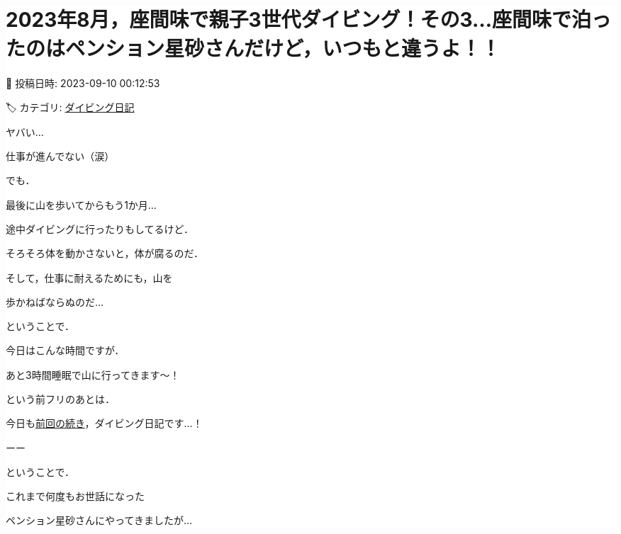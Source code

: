 # 2023年8月，座間味で親子3世代ダイビング！その3…座間味で泊ったのはペンション星砂さんだけど，いつもと違うよ！！

📅 投稿日時: 2023-09-10 00:12:53

🏷️ カテゴリ: [ダイビング日記](ce3a7a8d424d112fce83ee85c81a0e344.md)

ヤバい…


仕事が進んでない（涙）





でも．


最後に山を歩いてからもう1か月…


途中ダイビングに行ったりもしてるけど．


そろそろ体を動かさないと，体が腐るのだ．


そして，仕事に耐えるためにも，山を


歩かねばならぬのだ…





ということで．


今日はこんな時間ですが．


あと3時間睡眠で山に行ってきます～！





という前フリのあとは．


今日も[前回の続き](e47dca67764f5674bf599bbcf2eb1288b.md)，ダイビング日記です…！





ーー


ということで．


これまで何度もお世話になった


ペンション星砂さんにやってきましたが…



